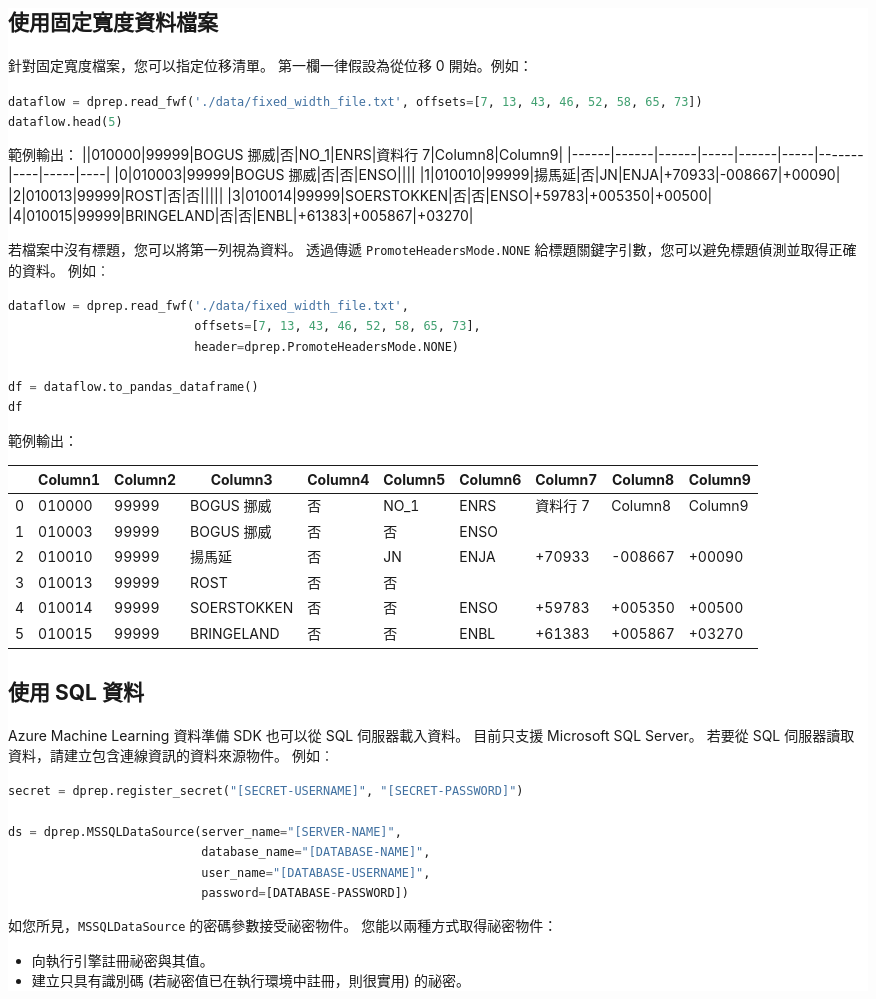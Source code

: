 ## <a name="use-fixed-width-data-files"></a>使用固定寬度資料檔案
針對固定寬度檔案，您可以指定位移清單。 第一欄一律假設為從位移 0 開始。例如：
```python
dataflow = dprep.read_fwf('./data/fixed_width_file.txt', offsets=[7, 13, 43, 46, 52, 58, 65, 73])
dataflow.head(5)
```

範例輸出：
||010000|99999|BOGUS 挪威|否|NO_1|ENRS|資料行 7|Column8|Column9|
|------|------|------|-----|------|-----|-------|----|-----|----|
|0|010003|99999|BOGUS 挪威|否|否|ENSO||||
|1|010010|99999|揚馬延|否|JN|ENJA|+70933|-008667|+00090|
|2|010013|99999|ROST|否|否|||||
|3|010014|99999|SOERSTOKKEN|否|否|ENSO|+59783|+005350|+00500|
|4|010015|99999|BRINGELAND|否|否|ENBL|+61383|+005867|+03270|


若檔案中沒有標題，您可以將第一列視為資料。 透過傳遞 `PromoteHeadersMode.NONE` 給標題關鍵字引數，您可以避免標題偵測並取得正確的資料。 例如︰
```python
dataflow = dprep.read_fwf('./data/fixed_width_file.txt',
                          offsets=[7, 13, 43, 46, 52, 58, 65, 73],
                          header=dprep.PromoteHeadersMode.NONE)

df = dataflow.to_pandas_dataframe()
df
```

範例輸出：

||Column1|Column2|Column3|Column4|Column5|Column6|Column7|Column8|Column9|
|------|------|------|-----|------|-----|-------|----|-----|----|
|0|010000|99999|BOGUS 挪威|否|NO_1|ENRS|資料行 7|Column8|Column9|
|1|010003|99999|BOGUS 挪威|否|否|ENSO||||
|2|010010|99999|揚馬延|否|JN|ENJA|+70933|-008667|+00090|
|3|010013|99999|ROST|否|否|||||
|4|010014|99999|SOERSTOKKEN|否|否|ENSO|+59783|+005350|+00500|
|5|010015|99999|BRINGELAND|否|否|ENBL|+61383|+005867|+03270|

## <a name="use-sql-data"></a>使用 SQL 資料
Azure Machine Learning 資料準備 SDK 也可以從 SQL 伺服器載入資料。 目前只支援 Microsoft SQL Server。
若要從 SQL 伺服器讀取資料，請建立包含連線資訊的資料來源物件。 例如︰
```python
secret = dprep.register_secret("[SECRET-USERNAME]", "[SECRET-PASSWORD]")

ds = dprep.MSSQLDataSource(server_name="[SERVER-NAME]",
                           database_name="[DATABASE-NAME]",
                           user_name="[DATABASE-USERNAME]",
                           password=[DATABASE-PASSWORD])
```
如您所見，`MSSQLDataSource` 的密碼參數接受祕密物件。 您能以兩種方式取得祕密物件：
-   向執行引擎註冊祕密與其值。 
-   建立只具有識別碼 (若祕密值已在執行環境中註冊，則很實用) 的祕密。
